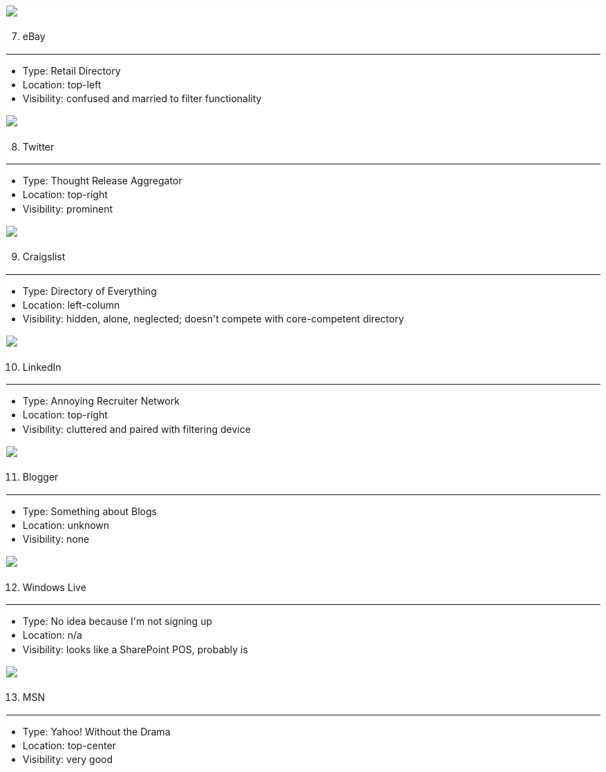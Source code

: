 <a href="https://github.com/jayfallon/searchbar_location/raw/master/screencaps/Wikipedia, the free encyclopedia-2.jpg"><img src="https://github.com/jayfallon/searchbar_location/raw/master/screencaps/Wikipedia, the free encyclopedia-2.jpg" width="600"></a>

7. eBay
------------
* Type: Retail Directory
* Location: top-left
* Visibility: confused and married to filter functionality

<a href="https://github.com/jayfallon/searchbar_location/raw/master/screencaps/Electronics, Cars, Fashion, Collectibles, Coupons and More Online Shopping | eBay-2.jpg"><img src="https://github.com/jayfallon/searchbar_location/raw/master/screencaps/Electronics, Cars, Fashion, Collectibles, Coupons and More Online Shopping | eBay-2.jpg" width="600"></a>

8. Twitter
------------
* Type: Thought Release Aggregator
* Location: top-right
* Visibility: prominent

<a href="https://github.com/jayfallon/searchbar_location/raw/master/screencaps/Twitter _ Home-2.jpg"><img src="https://github.com/jayfallon/searchbar_location/raw/master/screencaps/Twitter _ Home-2.jpg" width="600"></a>

9. Craigslist
------------
* Type: Directory of Everything
* Location: left-column
* Visibility: hidden, alone, neglected; doesn't compete with core-competent directory

<a href="https://github.com/jayfallon/searchbar_location/raw/master/screencaps/craigslist_ boston classifieds for jobs, apartments, personals, for sale, services, community, and events-2.jpg"><img src="https://github.com/jayfallon/searchbar_location/raw/master/screencaps/craigslist_ boston classifieds for jobs, apartments, personals, for sale, services, community, and events-2.jpg" width="600"></a>

10. LinkedIn
------------
* Type: Annoying Recruiter Network 
* Location: top-right
* Visibility: cluttered and paired with filtering device

<a href="https://github.com/jayfallon/searchbar_location/raw/master/screencaps/Welcome, Jay! | LinkedIn-2.jpg"><img src="https://github.com/jayfallon/searchbar_location/raw/master/screencaps/Welcome, Jay! | LinkedIn-2.jpg" width="600"></a>

11. Blogger
------------
* Type: Something about Blogs 
* Location: unknown
* Visibility: none

<a href="https://github.com/jayfallon/searchbar_location/raw/master/screencaps/Google Chrome-3.jpg"><img src="https://github.com/jayfallon/searchbar_location/raw/master/screencaps/Google Chrome-3.jpg" width="600"></a>

12. Windows Live
------------
* Type: No idea because I'm not signing up 
* Location: n/a
* Visibility: looks like a SharePoint POS, probably is

<a href="https://github.com/jayfallon/searchbar_location/raw/master/screencaps/Welcome to Windows Live-1.jpg"><img src="https://github.com/jayfallon/searchbar_location/raw/master/screencaps/Welcome to Windows Live-1.jpg" width="600"></a>

13. MSN
------------
* Type: Yahoo! Without the Drama 
* Location: top-center
* Visibility: very good
